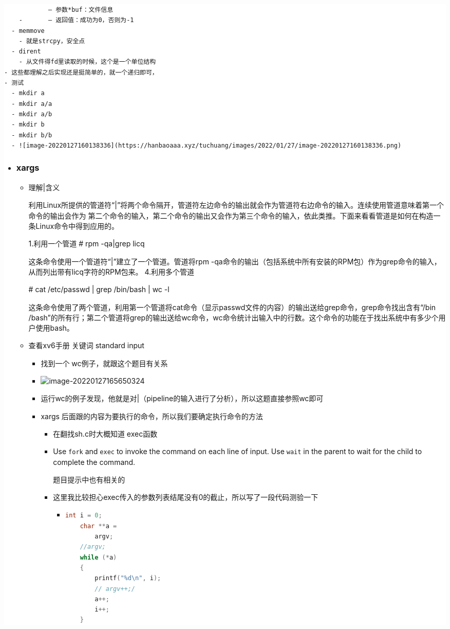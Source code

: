                 – 参数*buf：文件信息
        - ​      – 返回值：成功为0，否则为-1
      - memmove
        - 就是strcpy，安全点
      - dirent
        - 从文件得fd里读取的时候，这个是一个单位结构
    - 这些都理解之后实现还是挺简单的，就一个递归即可，
    - 测试
      - mkdir a
      - mkdir a/a
      - mkdir a/b
      - mkdir b
      - mkdir b/b
      - ![image-20220127160138336](https://hanbaoaaa.xyz/tuchuang/images/2022/01/27/image-20220127160138336.png)

    

  - ### xargs

    - 理解|含义

      利用Linux所提供的管道符“|”将两个命令隔开，管道符左边命令的输出就会作为管道符右边命令的输入。连续使用管道意味着第一个命令的输出会作为 第二个命令的输入，第二个命令的输出又会作为第三个命令的输入，依此类推。下面来看看管道是如何在构造一条Linux命令中得到应用的。

      1.利用一个管道
      \# rpm -qa|grep licq

      这条命令使用一个管道符“|”建立了一个管道。管道将rpm -qa命令的输出（包括系统中所有安装的RPM包）作为grep命令的输入，从而列出带有licq字符的RPM包来。
      4.利用多个管道

      \# cat /etc/passwd | grep /bin/bash | wc -l

      这条命令使用了两个管道，利用第一个管道将cat命令（显示passwd文件的内容）的输出送给grep命令，grep命令找出含有“/bin /bash”的所有行；第二个管道将grep的输出送给wc命令，wc命令统计出输入中的行数。这个命令的功能在于找出系统中有多少个用户使用bash。

    - 查看xv6手册 关键词 standard input

      - 找到一个 wc例子，就跟这个题目有关系

      - ![image-20220127165650324](https://hanbaoaaa.xyz/tuchuang/images/2022/01/27/image-20220127165650324.png)

      - 运行wc的例子发现，他就是对|（pipeline的输入进行了分析），所以这题直接参照wc即可

      - xargs 后面跟的内容为要执行的命令，所以我们要确定执行命令的方法

        - 在翻找sh.c时大概知道 exec函数

        - Use `fork` and `exec` to invoke the command on each line of input. Use `wait` in the parent to wait for the child to complete the command.

          题目提示中也有相关的

        - 这里我比较担心exec传入的参数列表结尾没有0的截止，所以写了一段代码测验一下

          - ```c
            int i = 0;
                char **a =
                    argv;
                //argv;
                while (*a)
                {
                    printf("%d\n", i);
                    // argv++;/
                    a++;
                    i++;
                }
            ```
